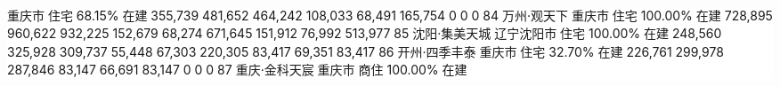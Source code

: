 重庆市
住宅
68.15%
在建
355,739
481,652
464,242
108,033
68,491
165,754
0
0
0
84
万州·观天下
重庆市
住宅
100.00%
在建
728,895
960,622
932,225
152,679
68,274
671,645
151,912
76,992
513,977
85
沈阳·集美天城
辽宁沈阳市
住宅
100.00%
在建
248,560
325,928
309,737
55,448
67,303
220,305
83,417
69,351
83,417
86
开州·四季丰泰
重庆市
住宅
32.70%
在建
226,761
299,978
287,846
83,147
66,691
83,147
0
0
0
87
重庆·金科天宸
重庆市
商住
100.00%
在建